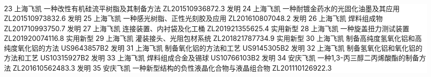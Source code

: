 23
上海飞凯
一种改性有机硅流平树脂及其制备方法
ZL201510936872.3
发明
24
上海飞凯
一种耐镀金药水的光固化油墨及其应用
ZL201510973832.6
发明
25
上海飞凯
一种感光树脂、正性光刻胶及应用
ZL201610807048.2
发明
26
上海飞凯
焊料组成物
ZL201710993750.7
发明
27
上海飞凯
连接装置、内衬袋及化工桶
ZL201921355625.4
实用新型
28
上海飞凯
一种旋盖扭力测试装置
ZL201920074116.8
实用新型
29
上海飞凯
灌装接头、光阻包材系统
ZL201821787734.9
实用新型
30
上海飞凯
制备高纯度氢氧化铝和高纯度氧化铝的方法
US9643857B2
发明
31
上海飞凯
制备氧化铝的方法和工艺
US9145305B2
发明
32
上海飞凯
制备氢氧化铝和氧化铝的方法和工艺
US10315927B2
发明
33
上海飞凯
焊料组成合金及锡球
US10766103B2
发明
34
安庆飞凯
一种1,3-丙三醇二丙烯酸酯的制备方法
ZL201610562483.3
发明
35
安庆飞凯
一种新型结构的负性液晶化合物与液晶组合物
ZL201110126922.3